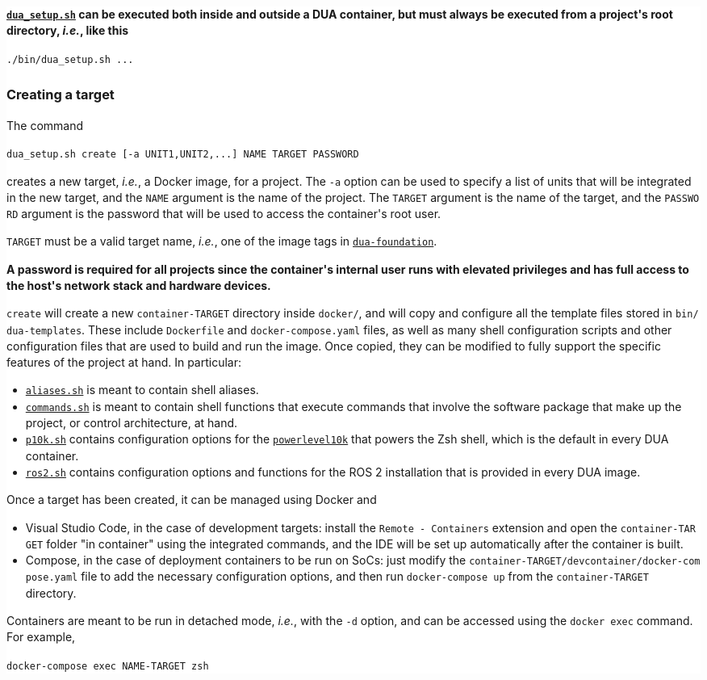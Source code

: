 **[`dua_setup.sh`](bin/dua_setup.sh) can be executed both inside and outside a DUA container, but must always be executed from a project's root directory, *i.e.*, like this**

```bash
./bin/dua_setup.sh ...
```

### Creating a target

The command

```bash
dua_setup.sh create [-a UNIT1,UNIT2,...] NAME TARGET PASSWORD
```

creates a new target, *i.e.*, a Docker image, for a project. The `-a` option can be used to specify a list of units that will be integrated in the new target, and the `NAME` argument is the name of the project. The `TARGET` argument is the name of the target, and the `PASSWORD` argument is the password that will be used to access the container's root user.

`TARGET` must be a valid target name, *i.e.*, one of the image tags in [`dua-foundation`](https://github.com/IntelligentSystemsLabUTV/dua-foundation).

**A password is required for all projects since the container's internal user runs with elevated privileges and has full access to the host's network stack and hardware devices.**

`create` will create a new `container-TARGET` directory inside `docker/`, and will copy and configure all the template files stored in `bin/dua-templates`. These include `Dockerfile` and `docker-compose.yaml` files, as well as many shell configuration scripts and other configuration files that are used to build and run the image. Once copied, they can be modified to fully support the specific features of the project at hand. In particular:

- [`aliases.sh`](bin/dua-templates/context/aliases.sh) is meant to contain shell aliases.
- [`commands.sh`](bin/dua-templates/context/commands.sh) is meant to contain shell functions that execute commands that involve the software package that make up the project, or control architecture, at hand.
- [`p10k.sh`](bin/dua-templates/context/p10k.sh) contains configuration options for the [`powerlevel10k`](https://github.com/romkatv/powerlevel10k) that powers the Zsh shell, which is the default in every DUA container.
- [`ros2.sh`](bin/dua-templates/context/ros2.sh) contains configuration options and functions for the ROS 2 installation that is provided in every DUA image.

Once a target has been created, it can be managed using Docker and

- Visual Studio Code, in the case of development targets: install the `Remote - Containers` extension and open the `container-TARGET` folder "in container" using the integrated commands, and the IDE will be set up automatically after the container is built.
- Compose, in the case of deployment containers to be run on SoCs: just modify the `container-TARGET/devcontainer/docker-compose.yaml` file to add the necessary configuration options, and then run `docker-compose up` from the `container-TARGET` directory.

Containers are meant to be run in detached mode, *i.e.*, with the `-d` option, and can be accessed using the `docker exec` command. For example,

```bash
docker-compose exec NAME-TARGET zsh
```
